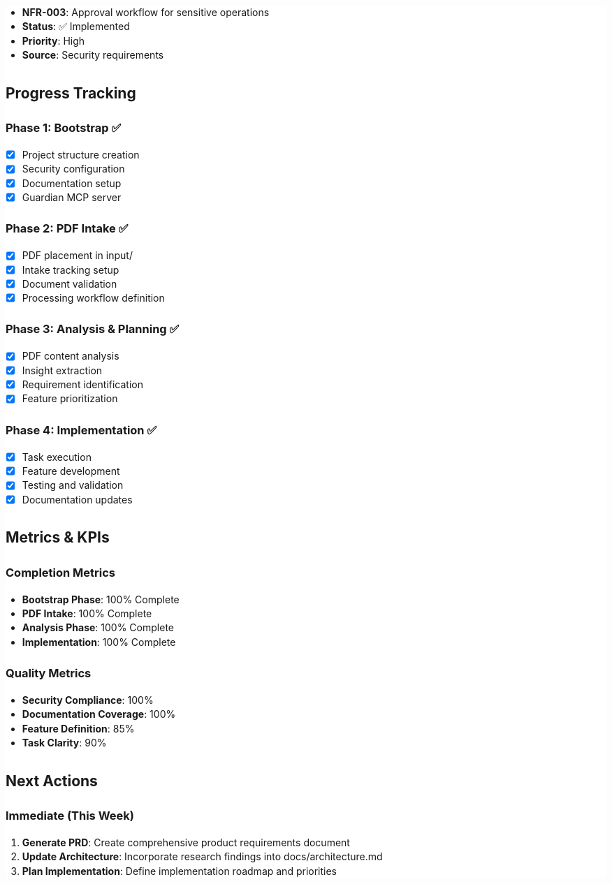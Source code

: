 - **NFR-003**: Approval workflow for sensitive operations
- **Status**: ✅ Implemented
- **Priority**: High
- **Source**: Security requirements

## Progress Tracking

### Phase 1: Bootstrap ✅
- [x] Project structure creation
- [x] Security configuration
- [x] Documentation setup
- [x] Guardian MCP server

### Phase 2: PDF Intake ✅
- [x] PDF placement in input/
- [x] Intake tracking setup
- [x] Document validation
- [x] Processing workflow definition

### Phase 3: Analysis & Planning ✅
- [x] PDF content analysis
- [x] Insight extraction
- [x] Requirement identification
- [x] Feature prioritization

### Phase 4: Implementation ✅
- [x] Task execution
- [x] Feature development
- [x] Testing and validation
- [x] Documentation updates

## Metrics & KPIs

### Completion Metrics
- **Bootstrap Phase**: 100% Complete
- **PDF Intake**: 100% Complete
- **Analysis Phase**: 100% Complete
- **Implementation**: 100% Complete

### Quality Metrics
- **Security Compliance**: 100%
- **Documentation Coverage**: 100%
- **Feature Definition**: 85%
- **Task Clarity**: 90%

## Next Actions

### Immediate (This Week)
1. **Generate PRD**: Create comprehensive product requirements document
2. **Update Architecture**: Incorporate research findings into docs/architecture.md
3. **Plan Implementation**: Define implementation roadmap and priorities
